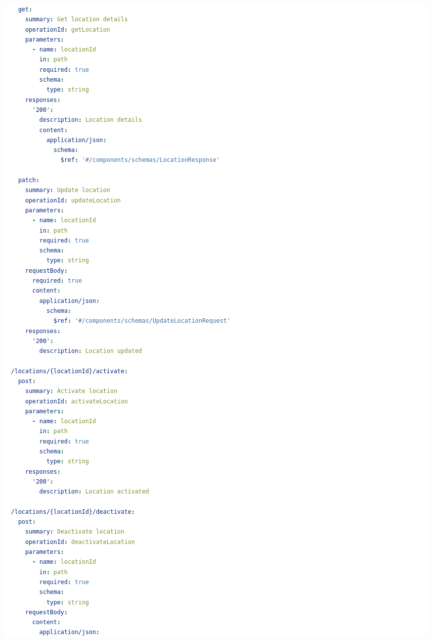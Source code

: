 ```yaml
    get:
      summary: Get location details
      operationId: getLocation
      parameters:
        - name: locationId
          in: path
          required: true
          schema:
            type: string
      responses:
        '200':
          description: Location details
          content:
            application/json:
              schema:
                $ref: '#/components/schemas/LocationResponse'

    patch:
      summary: Update location
      operationId: updateLocation
      parameters:
        - name: locationId
          in: path
          required: true
          schema:
            type: string
      requestBody:
        required: true
        content:
          application/json:
            schema:
              $ref: '#/components/schemas/UpdateLocationRequest'
      responses:
        '200':
          description: Location updated

  /locations/{locationId}/activate:
    post:
      summary: Activate location
      operationId: activateLocation
      parameters:
        - name: locationId
          in: path
          required: true
          schema:
            type: string
      responses:
        '200':
          description: Location activated

  /locations/{locationId}/deactivate:
    post:
      summary: Deactivate location
      operationId: deactivateLocation
      parameters:
        - name: locationId
          in: path
          required: true
          schema:
            type: string
      requestBody:
        content:
          application/json:
```
